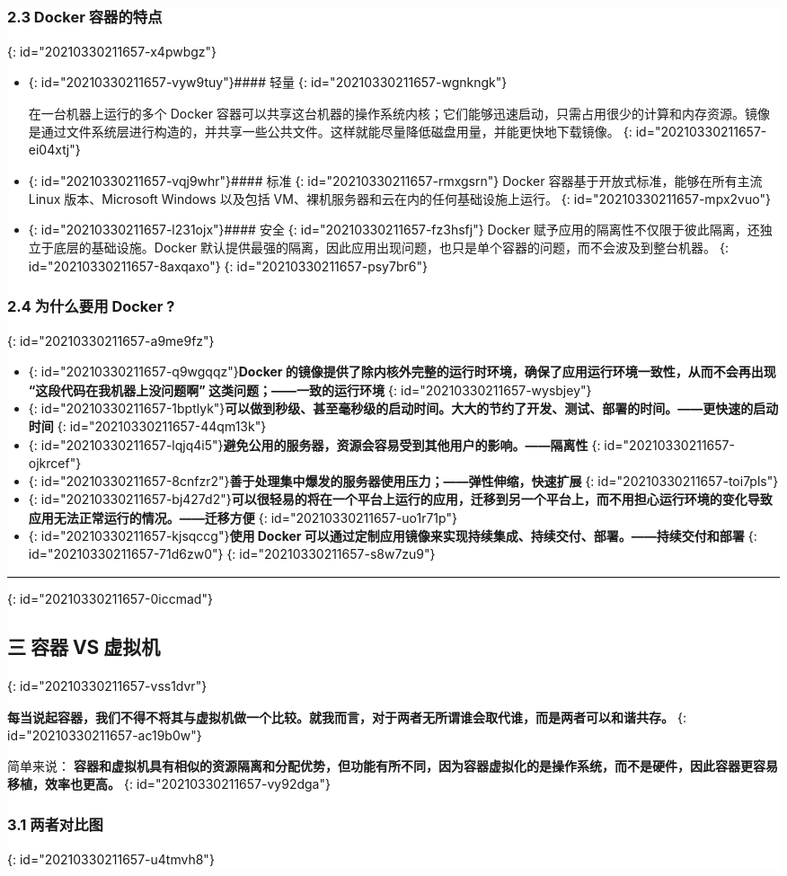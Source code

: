### 2.3 Docker 容器的特点
{: id="20210330211657-x4pwbgz"}

- {: id="20210330211657-vyw9tuy"}#### 轻量
  {: id="20210330211657-wgnkngk"}

  在一台机器上运行的多个 Docker 容器可以共享这台机器的操作系统内核；它们能够迅速启动，只需占用很少的计算和内存资源。镜像是通过文件系统层进行构造的，并共享一些公共文件。这样就能尽量降低磁盘用量，并能更快地下载镜像。
  {: id="20210330211657-ei04xtj"}
- {: id="20210330211657-vqj9whr"}#### 标准
  {: id="20210330211657-rmxgsrn"}
  Docker 容器基于开放式标准，能够在所有主流 Linux 版本、Microsoft Windows 以及包括 VM、裸机服务器和云在内的任何基础设施上运行。
  {: id="20210330211657-mpx2vuo"}
- {: id="20210330211657-l231ojx"}#### 安全
  {: id="20210330211657-fz3hsfj"}
  Docker 赋予应用的隔离性不仅限于彼此隔离，还独立于底层的基础设施。Docker 默认提供最强的隔离，因此应用出现问题，也只是单个容器的问题，而不会波及到整台机器。
  {: id="20210330211657-8axqaxo"}
{: id="20210330211657-psy7br6"}

### 2.4 为什么要用 Docker ?
{: id="20210330211657-a9me9fz"}

- {: id="20210330211657-q9wgqqz"}**Docker 的镜像提供了除内核外完整的运行时环境，确保了应用运行环境一致性，从而不会再出现 “这段代码在我机器上没问题啊” 这类问题；——一致的运行环境**
  {: id="20210330211657-wysbjey"}
- {: id="20210330211657-1bptlyk"}**可以做到秒级、甚至毫秒级的启动时间。大大的节约了开发、测试、部署的时间。——更快速的启动时间**
  {: id="20210330211657-44qm13k"}
- {: id="20210330211657-lqjq4i5"}**避免公用的服务器，资源会容易受到其他用户的影响。——隔离性**
  {: id="20210330211657-ojkrcef"}
- {: id="20210330211657-8cnfzr2"}**善于处理集中爆发的服务器使用压力；——弹性伸缩，快速扩展**
  {: id="20210330211657-toi7pls"}
- {: id="20210330211657-bj427d2"}**可以很轻易的将在一个平台上运行的应用，迁移到另一个平台上，而不用担心运行环境的变化导致应用无法正常运行的情况。——迁移方便**
  {: id="20210330211657-uo1r71p"}
- {: id="20210330211657-kjsqccg"}**使用 Docker 可以通过定制应用镜像来实现持续集成、持续交付、部署。——持续交付和部署**
  {: id="20210330211657-71d6zw0"}
{: id="20210330211657-s8w7zu9"}

---
{: id="20210330211657-0iccmad"}

## 三 容器 VS 虚拟机
{: id="20210330211657-vss1dvr"}

**每当说起容器，我们不得不将其与虚拟机做一个比较。就我而言，对于两者无所谓谁会取代谁，而是两者可以和谐共存。**
{: id="20210330211657-ac19b0w"}

简单来说： **容器和虚拟机具有相似的资源隔离和分配优势，但功能有所不同，因为容器虚拟化的是操作系统，而不是硬件，因此容器更容易移植，效率也更高。**
{: id="20210330211657-vy92dga"}

### 3.1 两者对比图
{: id="20210330211657-u4tmvh8"}
